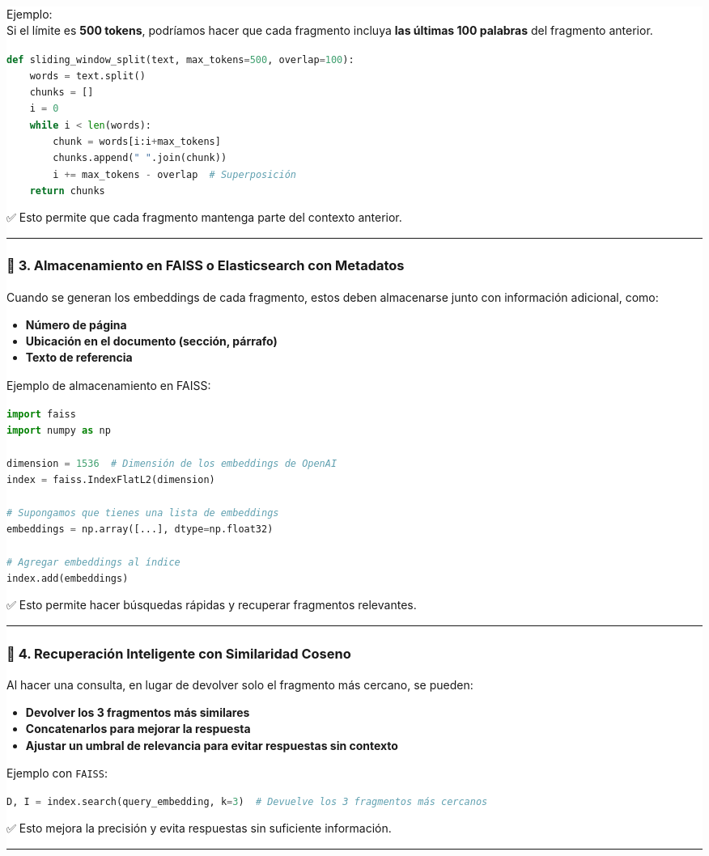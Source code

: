 Ejemplo:  
Si el límite es **500 tokens**, podríamos hacer que cada fragmento incluya **las últimas 100 palabras** del fragmento anterior.

```python
def sliding_window_split(text, max_tokens=500, overlap=100):
    words = text.split()
    chunks = []
    i = 0
    while i < len(words):
        chunk = words[i:i+max_tokens]
        chunks.append(" ".join(chunk))
        i += max_tokens - overlap  # Superposición
    return chunks
```
✅ Esto permite que cada fragmento mantenga parte del contexto anterior.

---

### 🔹 **3. Almacenamiento en FAISS o Elasticsearch con Metadatos**
Cuando se generan los embeddings de cada fragmento, estos deben almacenarse junto con información adicional, como:
- **Número de página**
- **Ubicación en el documento (sección, párrafo)**
- **Texto de referencia**

Ejemplo de almacenamiento en FAISS:
```python
import faiss
import numpy as np

dimension = 1536  # Dimensión de los embeddings de OpenAI
index = faiss.IndexFlatL2(dimension)

# Supongamos que tienes una lista de embeddings
embeddings = np.array([...], dtype=np.float32)

# Agregar embeddings al índice
index.add(embeddings)
```
✅ Esto permite hacer búsquedas rápidas y recuperar fragmentos relevantes.

---

### 🔹 **4. Recuperación Inteligente con Similaridad Coseno**
Al hacer una consulta, en lugar de devolver solo el fragmento más cercano, se pueden:
- **Devolver los 3 fragmentos más similares**
- **Concatenarlos para mejorar la respuesta**
- **Ajustar un umbral de relevancia para evitar respuestas sin contexto**

Ejemplo con `FAISS`:
```python
D, I = index.search(query_embedding, k=3)  # Devuelve los 3 fragmentos más cercanos
```
✅ Esto mejora la precisión y evita respuestas sin suficiente información.

---